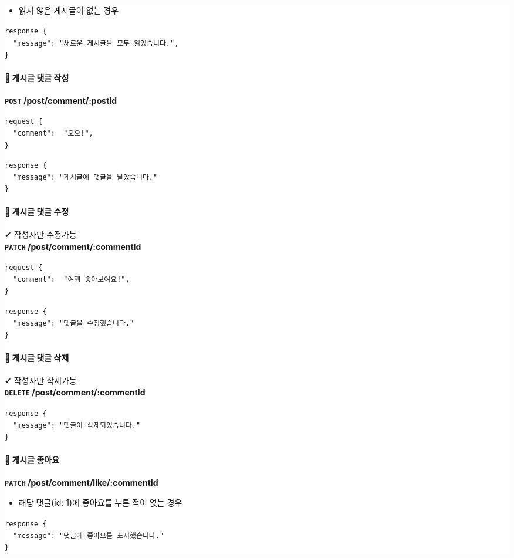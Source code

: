 - 읽지 않은 게시글이 없는 경우

```
response {
  "message": "새로운 게시글을 모두 읽었습니다.",
}
```

#### **📌 게시글 댓글 작성**

**`POST` /post/comment/:postId**

```
request {
  "comment":  "오오!",
}
```

```
response {
  "message": "게시글에 댓글을 달았습니다."
}
```

#### **📌 게시글 댓글 수정**

✔︎ 작성자만 수정가능  
**`PATCH` /post/comment/:commentId**

```
request {
  "comment":  "여행 좋아보여요!",
}
```

```
response {
  "message": "댓글을 수정했습니다."
}
```

#### **📌 게시글 댓글 삭제**

✔︎ 작성자만 삭제가능  
**`DELETE` /post/comment/:commentId**

```
response {
  "message": "댓글이 삭제되었습니다."
}
```

#### **📌 게시글 좋아요**

**`PATCH` /post/comment/like/:commentId**

- 해당 댓글(id: 1)에 좋아요를 누른 적이 없는 경우

```
response {
  "message": "댓글에 좋아요를 표시했습니다."
}
```
